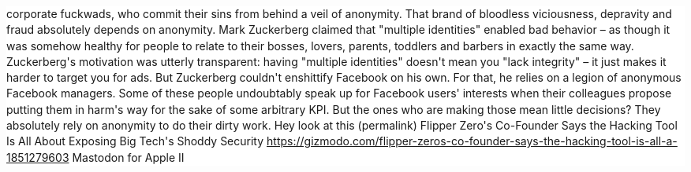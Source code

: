 corporate fuckwads, who commit their sins from behind a veil of anonymity. That brand of bloodless viciousness, depravity and fraud absolutely depends on anonymity. Mark Zuckerberg claimed that "multiple identities" enabled bad behavior &#8211; as though it was somehow healthy for people to relate to their bosses, lovers, parents, toddlers and barbers in exactly the same way. Zuckerberg's motivation was utterly transparent: having "multiple identities" doesn't mean you "lack integrity" &#8211; it just makes it harder to target you for ads. But Zuckerberg couldn't enshittify Facebook on his own. For that, he relies on a legion of anonymous Facebook managers. Some of these people undoubtably speak up for Facebook users' interests when their colleagues propose putting them in harm's way for the sake of some arbitrary KPI. But the ones who are making those mean little decisions? They absolutely rely on anonymity to do their dirty work. Hey look at this (permalink) Flipper Zero's Co-Founder Says the Hacking Tool Is All About Exposing Big Tech's Shoddy Security https://gizmodo.com/flipper-zeros-co-founder-says-the-hacking-tool-is-all-a-1851279603 Mastodon for Apple II